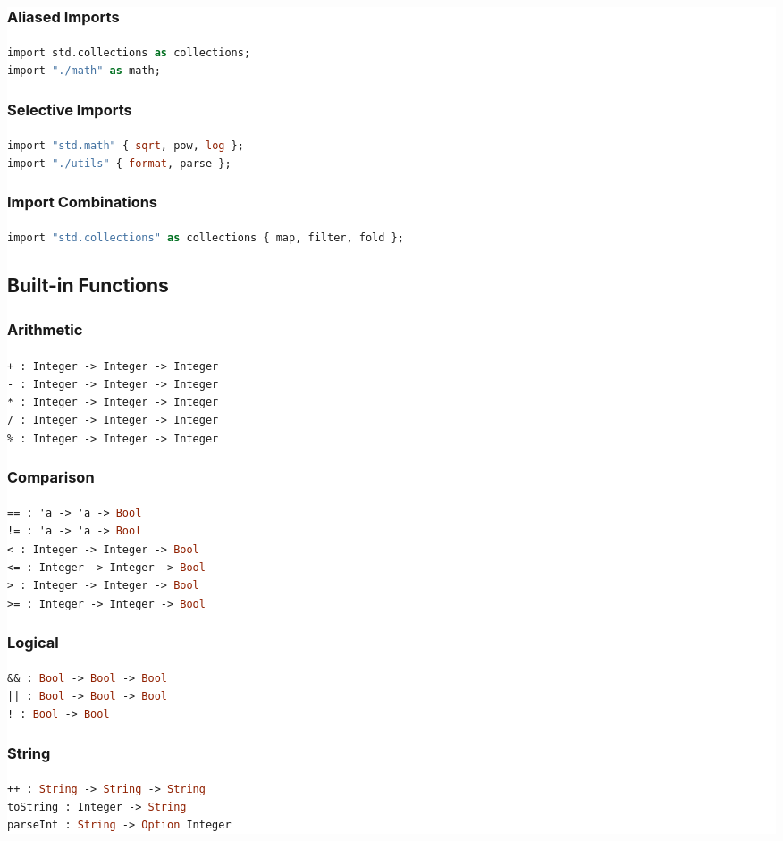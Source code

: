 ### Aliased Imports

```ocaml
import std.collections as collections;
import "./math" as math;
```

### Selective Imports

```ocaml
import "std.math" { sqrt, pow, log };
import "./utils" { format, parse };
```

### Import Combinations

```ocaml
import "std.collections" as collections { map, filter, fold };
```

## Built-in Functions

### Arithmetic

```ocaml
+ : Integer -> Integer -> Integer
- : Integer -> Integer -> Integer
* : Integer -> Integer -> Integer
/ : Integer -> Integer -> Integer
% : Integer -> Integer -> Integer
```

### Comparison

```ocaml
== : 'a -> 'a -> Bool
!= : 'a -> 'a -> Bool
< : Integer -> Integer -> Bool
<= : Integer -> Integer -> Bool
> : Integer -> Integer -> Bool
>= : Integer -> Integer -> Bool
```

### Logical

```ocaml
&& : Bool -> Bool -> Bool
|| : Bool -> Bool -> Bool
! : Bool -> Bool
```

### String

```ocaml
++ : String -> String -> String
toString : Integer -> String
parseInt : String -> Option Integer
```
